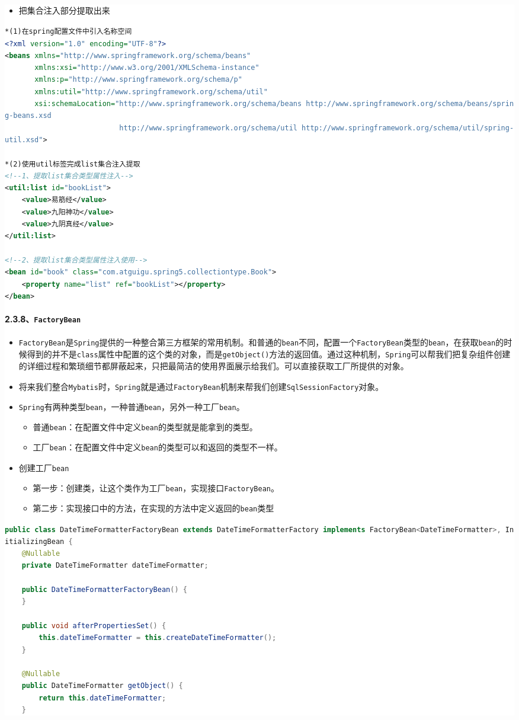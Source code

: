 - 把集合注入部分提取出来


```xml
*(1)在spring配置文件中引入名称空间
<?xml version="1.0" encoding="UTF-8"?>
<beans xmlns="http://www.springframework.org/schema/beans"
       xmlns:xsi="http://www.w3.org/2001/XMLSchema-instance"
       xmlns:p="http://www.springframework.org/schema/p"
       xmlns:util="http://www.springframework.org/schema/util"
       xsi:schemaLocation="http://www.springframework.org/schema/beans http://www.springframework.org/schema/beans/spring-beans.xsd
                           http://www.springframework.org/schema/util http://www.springframework.org/schema/util/spring-util.xsd">

*(2)使用util标签完成list集合注入提取
<!--1、提取list集合类型属性注入-->
<util:list id="bookList">
    <value>易筋经</value>
    <value>九阳神功</value>
    <value>九阴真经</value>
</util:list>

<!--2、提取list集合类型属性注入使用-->
<bean id="book" class="com.atguigu.spring5.collectiontype.Book">
    <property name="list" ref="bookList"></property>
</bean>
```



#### 2.3.8、`FactoryBean`

- `FactoryBean`是`Spring`提供的一种整合第三方框架的常用机制。和普通的`bean`不同，配置一个`FactoryBean`类型的`bean`，在获取`bean`的时候得到的并不是`class`属性中配置的这个类的对象，而是`getObject()`方法的返回值。通过这种机制，`Spring`可以帮我们把复杂组件创建的详细过程和繁琐细节都屏蔽起来，只把最简洁的使用界面展示给我们。可以直接获取工厂所提供的对象。

- 将来我们整合`Mybatis`时，`Spring`就是通过`FactoryBean`机制来帮我们创建`SqlSessionFactory`对象。

- `Spring`有两种类型`bean`，一种普通`bean`，另外一种工厂`bean`。

  - 普通`bean`：在配置文件中定义`bean`的类型就是能拿到的类型。

  - 工厂`bean`：在配置文件中定义`bean`的类型可以和返回的类型不一样。

- 创建工厂`bean`

  - 第一步：创建类，让这个类作为工厂`bean`，实现接口`FactoryBean`。

  - 第二步：实现接口中的方法，在实现的方法中定义返回的`bean`类型


```java
public class DateTimeFormatterFactoryBean extends DateTimeFormatterFactory implements FactoryBean<DateTimeFormatter>, InitializingBean {
    @Nullable
    private DateTimeFormatter dateTimeFormatter;

    public DateTimeFormatterFactoryBean() {
    }

    public void afterPropertiesSet() {
        this.dateTimeFormatter = this.createDateTimeFormatter();
    }

    @Nullable
    public DateTimeFormatter getObject() {
        return this.dateTimeFormatter;
    }

```